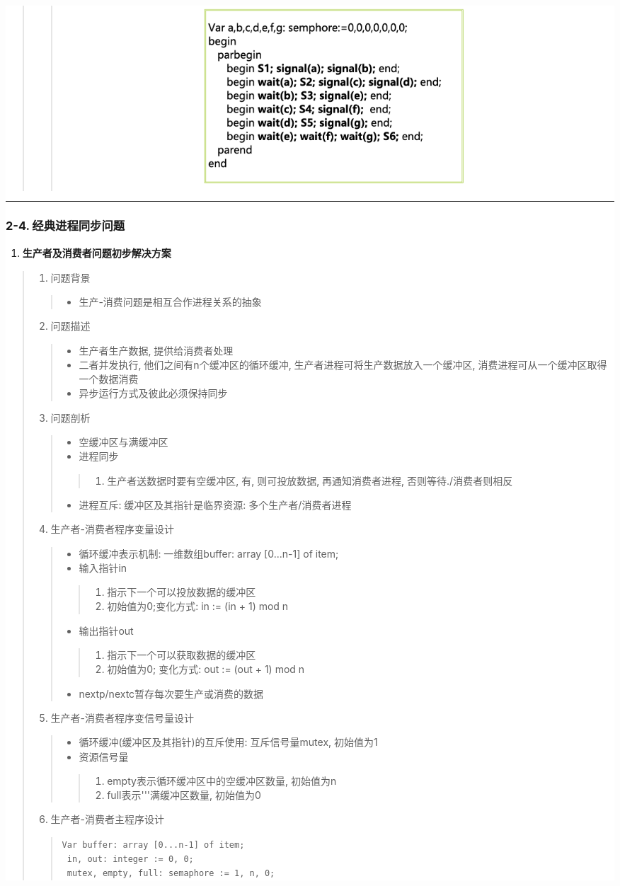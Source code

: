 >> <center><img src="/操作系统/All_pic/Screenshot 2024-09-26 at 3.01.25 PM.png" width = 50%></img></center>
---
### 2-4. 经典进程同步问题
1. **生产者及消费者问题初步解决方案**
> 1. 问题背景
>> - 生产-消费问题是相互合作进程关系的抽象
> 2. 问题描述
>> - 生产者生产数据, 提供给消费者处理
>> - 二者并发执行, 他们之间有n个缓冲区的循环缓冲, 生产者进程可将生产数据放入一个缓冲区, 消费进程可从一个缓冲区取得一个数据消费
>> - 异步运行方式及彼此必须保持同步
> 3. 问题剖析
>> - 空缓冲区与满缓冲区
>> - 进程同步
>>> 1. 生产者送数据时要有空缓冲区, 有, 则可投放数据, 再通知消费者进程, 否则等待./消费者则相反
>> - 进程互斥: 缓冲区及其指针是临界资源: 多个生产者/消费者进程
> 4. 生产者-消费者程序变量设计
>> - 循环缓冲表示机制: 一维数组buffer: array [0...n-1] of item;
>> - 输入指针in
>>> 1. 指示下一个可以投放数据的缓冲区
>>> 2. 初始值为0;变化方式: in := (in + 1) mod n
>> - 输出指针out
>>> 1. 指示下一个可以获取数据的缓冲区
>>> 2. 初始值为0; 变化方式: out := (out + 1) mod n
>> - nextp/nextc暂存每次要生产或消费的数据
> 5. 生产者-消费者程序变信号量设计
>> - 循环缓冲(缓冲区及其指针)的互斥使用: 互斥信号量mutex, 初始值为1
>> - 资源信号量
>>> 1. empty表示循环缓冲区中的空缓冲区数量, 初始值为n
>>> 2. full表示'''满缓冲区数量, 初始值为0
> 6. 生产者-消费者主程序设计
>> ```
>> Var buffer: array [0...n-1] of item;
>>  in, out: integer := 0, 0;
>>  mutex, empty, full: semaphore := 1, n, 0;